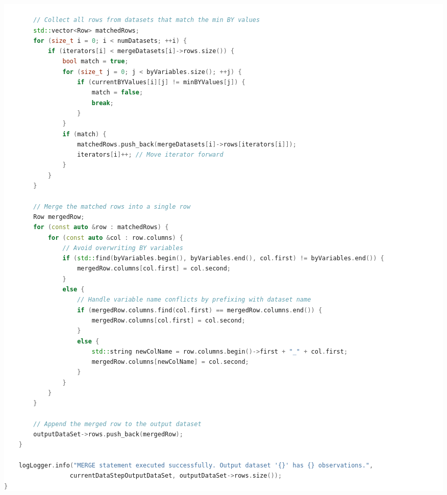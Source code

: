 ```cpp

        // Collect all rows from datasets that match the min BY values
        std::vector<Row> matchedRows;
        for (size_t i = 0; i < numDatasets; ++i) {
            if (iterators[i] < mergeDatasets[i]->rows.size()) {
                bool match = true;
                for (size_t j = 0; j < byVariables.size(); ++j) {
                    if (currentBYValues[i][j] != minBYValues[j]) {
                        match = false;
                        break;
                    }
                }
                if (match) {
                    matchedRows.push_back(mergeDatasets[i]->rows[iterators[i]]);
                    iterators[i]++; // Move iterator forward
                }
            }
        }

        // Merge the matched rows into a single row
        Row mergedRow;
        for (const auto &row : matchedRows) {
            for (const auto &col : row.columns) {
                // Avoid overwriting BY variables
                if (std::find(byVariables.begin(), byVariables.end(), col.first) != byVariables.end()) {
                    mergedRow.columns[col.first] = col.second;
                }
                else {
                    // Handle variable name conflicts by prefixing with dataset name
                    if (mergedRow.columns.find(col.first) == mergedRow.columns.end()) {
                        mergedRow.columns[col.first] = col.second;
                    }
                    else {
                        std::string newColName = row.columns.begin()->first + "_" + col.first;
                        mergedRow.columns[newColName] = col.second;
                    }
                }
            }
        }

        // Append the merged row to the output dataset
        outputDataSet->rows.push_back(mergedRow);
    }

    logLogger.info("MERGE statement executed successfully. Output dataset '{}' has {} observations.",
                  currentDataStepOutputDataSet, outputDataSet->rows.size());
}
```
